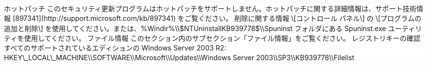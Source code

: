 <td style="border:1px solid black;">
</td>
<td style="border:1px solid black;">
</td>
</tr>
<tr>
<td style="border:1px solid black;">
ホットパッチ
</td>
<td style="border:1px solid black;">
このセキュリティ更新プログラムはホットパッチをサポートしません。ホットパッチに関する詳細情報は、サポート技術情報 [897341](http://support.microsoft.com/kb/897341) をご覧ください。
</td>
</tr>
<tr>
<th colspan="2" style="border:1px solid black;">
削除に関する情報
</th>
</tr>
<tr class="alternateRow">
<td style="border:1px solid black;">
</td>
<td style="border:1px solid black;">
\[コントロール パネル\] の \[プログラムの追加と削除\] を使用してください。または、%Windir%\\$NTUninstallKB939778$\\Spuninst フォルダにある Spuninst.exe ユーティリティを使用してください。
</td>
</tr>
<tr>
<td style="border:1px solid black;">
</td>
<td style="border:1px solid black;">
</td>
</tr>
<tr>
<th colspan="2" style="border:1px solid black;">
ファイル情報
</th>
</tr>
<tr class="alternateRow">
<td style="border:1px solid black;">
</td>
<td style="border:1px solid black;">
このセクション内のサブセクション「ファイル情報」をご覧ください。
</td>
</tr>
<tr>
<th colspan="2" style="border:1px solid black;">
レジストリキーの確認
</th>
</tr>
<tr>
<td style="border:1px solid black;">
</td>
<td style="border:1px solid black;">
すべてのサポートされているエディションの Windows Server 2003 R2:  
HKEY\_LOCAL\_MACHINE\\SOFTWARE\\Microsoft\\Updates\\Windows Server 2003\\SP3\\KB939778\\Filelist
</td>
</tr>
</table>
 